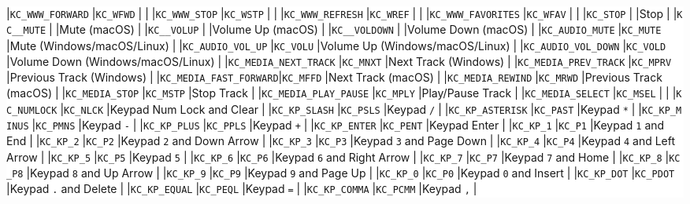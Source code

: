 |`KC_WWW_FORWARD`       |`KC_WFWD` |                                               |
|`KC_WWW_STOP`          |`KC_WSTP` |                                               |
|`KC_WWW_REFRESH`       |`KC_WREF` |                                               |
|`KC_WWW_FAVORITES`     |`KC_WFAV` |                                               |
|`KC_STOP`              |          |Stop                                           |
|`KC__MUTE`             |          |Mute (macOS)                                   |
|`KC__VOLUP`            |          |Volume Up (macOS)                              |
|`KC__VOLDOWN`          |          |Volume Down (macOS)                            |
|`KC_AUDIO_MUTE`        |`KC_MUTE` |Mute (Windows/macOS/Linux)                     |
|`KC_AUDIO_VOL_UP`      |`KC_VOLU` |Volume Up (Windows/macOS/Linux)                |
|`KC_AUDIO_VOL_DOWN`    |`KC_VOLD` |Volume Down (Windows/macOS/Linux)              |
|`KC_MEDIA_NEXT_TRACK`  |`KC_MNXT` |Next Track (Windows)                           |
|`KC_MEDIA_PREV_TRACK`  |`KC_MPRV` |Previous Track (Windows)                       |
|`KC_MEDIA_FAST_FORWARD`|`KC_MFFD` |Next Track (macOS)                             |
|`KC_MEDIA_REWIND`      |`KC_MRWD` |Previous Track (macOS)                         |
|`KC_MEDIA_STOP`        |`KC_MSTP` |Stop Track                                     |
|`KC_MEDIA_PLAY_PAUSE`  |`KC_MPLY` |Play/Pause Track                               |
|`KC_MEDIA_SELECT`      |`KC_MSEL` |                                               |
|`KC_NUMLOCK`           |`KC_NLCK` |Keypad Num Lock and Clear                      |
|`KC_KP_SLASH`          |`KC_PSLS` |Keypad `/`                                     |
|`KC_KP_ASTERISK`       |`KC_PAST` |Keypad `*`                                     |
|`KC_KP_MINUS`          |`KC_PMNS` |Keypad `-`                                     |
|`KC_KP_PLUS`           |`KC_PPLS` |Keypad `+`                                     |
|`KC_KP_ENTER`          |`KC_PENT` |Keypad Enter                                   |
|`KC_KP_1`              |`KC_P1`   |Keypad `1` and End                             |
|`KC_KP_2`              |`KC_P2`   |Keypad `2` and Down Arrow                      |
|`KC_KP_3`              |`KC_P3`   |Keypad `3` and Page Down                       |
|`KC_KP_4`              |`KC_P4`   |Keypad `4` and Left Arrow                      |
|`KC_KP_5`              |`KC_P5`   |Keypad `5`                                     |
|`KC_KP_6`              |`KC_P6`   |Keypad `6` and Right Arrow                     |
|`KC_KP_7`              |`KC_P7`   |Keypad `7` and Home                            |
|`KC_KP_8`              |`KC_P8`   |Keypad `8` and Up Arrow                        |
|`KC_KP_9`              |`KC_P9`   |Keypad `9` and Page Up                         |
|`KC_KP_0`              |`KC_P0`   |Keypad `0` and Insert                          |
|`KC_KP_DOT`            |`KC_PDOT` |Keypad `.` and Delete                          |
|`KC_KP_EQUAL`          |`KC_PEQL` |Keypad `=`                                     |
|`KC_KP_COMMA`          |`KC_PCMM` |Keypad `,`                                     |